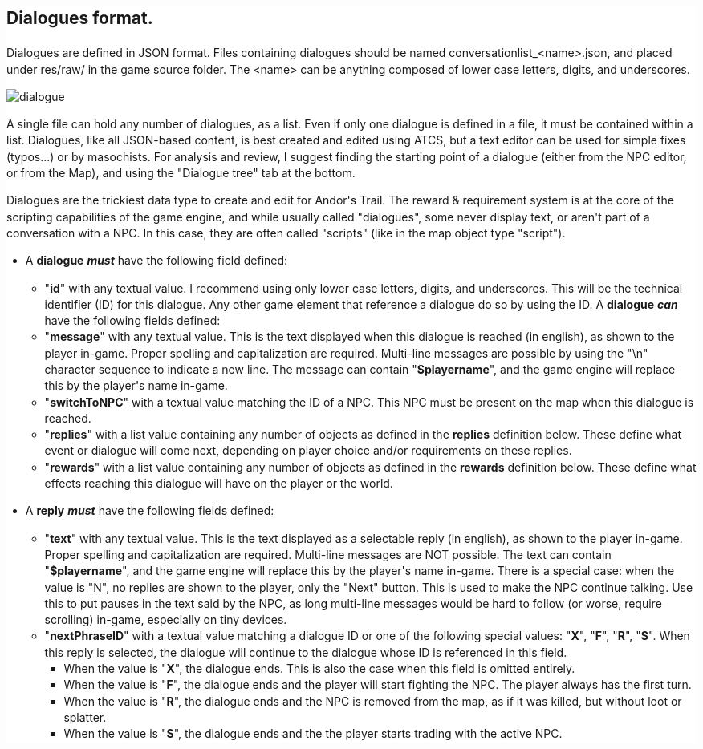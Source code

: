 



## Dialogues format.

Dialogues are defined in JSON format. Files containing dialogues should be named conversationlist_\<name\>.json, and placed under res/raw/ in the game source folder. The \<name\> can be anything composed of lower case letters, digits, and underscores.

![dialogue](https://raw.githubusercontent.com/AndorsTrailRelease/ATCS/master/src/com/gpl/rpg/atcontentstudio/img/dialogue.png)

A single file can hold any number of dialogues, as a list. Even if only one dialogue is defined in a file, it must be contained within a list.
Dialogues, like all JSON-based content, is best created and edited using ATCS, but a text editor can be used for simple fixes (typos...) or by masochists.
For analysis and review, I suggest finding the starting point of a dialogue (either from the NPC editor, or from the Map), and using the "Dialogue tree" tab at the bottom.

Dialogues are the trickiest data type to create and edit for Andor's Trail. The reward & requirement system is at the core of the scripting capabilities of the game engine, and while usually called "dialogues", some never display text, or aren't part of a conversation with a NPC. In this case, they are often called "scripts" (like in the map object type "script").

- A **dialogue** ***must*** have the following field defined:
  - "**id**" with any textual value. I recommend using only lower case letters, digits, and underscores. This will be the technical identifier (ID) for this dialogue. Any other game element that reference a dialogue do so by using the ID.
A **dialogue** ***can*** have the following fields defined:
  - "**message**" with any textual value. This is the text displayed when this dialogue is reached (in english), as shown to the player in-game. Proper spelling and capitalization are required. Multi-line messages are possible by using the "\n" character sequence to indicate a new line. The message can contain "**$playername**", and the game engine will replace this by the player's name in-game.
  - "**switchToNPC**" with a textual value matching the ID of a NPC. This NPC must be present on the map when this dialogue is reached.
  - "**replies**" with a list value containing any number of objects as defined in the **replies** definition below. These define what event or dialogue will come next, depending on player choice and/or requirements on these replies.
  - "**rewards**" with a list value containing any number of objects as defined in the **rewards** definition below. These define what effects reaching this dialogue will have on the player or the world.


- A **reply** ***must*** have the following fields defined:
  - "**text**" with any textual value. This is the text displayed as a selectable reply (in english), as shown to the player in-game. Proper spelling and capitalization are required. Multi-line messages are NOT possible. The text can contain "**$playername**", and the game engine will replace this by the player's name in-game. There is a special case: when the value is "N", no replies are shown to the player, only the "Next" button. This is used to make the NPC continue talking. Use this to put pauses in the text said by the NPC, as long multi-line messages would be hard to follow (or worse, require scrolling) in-game, especially on tiny devices.
  - "**nextPhraseID**" with a textual value matching a dialogue ID or one of the following special values: "**X**", "**F**", "**R**", "**S**". When this reply is selected, the dialogue will continue to the dialogue whose ID is referenced in this field. 
    - When the value is "**X**", the dialogue ends. This is also the case when this field is omitted entirely.
    - When the value is "**F**", the dialogue ends and the player will start fighting the NPC. The player always has the first turn.
    - When the value is "**R**", the dialogue ends and the NPC is removed from the map, as if it was killed, but without loot or splatter.
    - When the value is "**S**", the dialogue ends and the the player starts trading with the active NPC.
